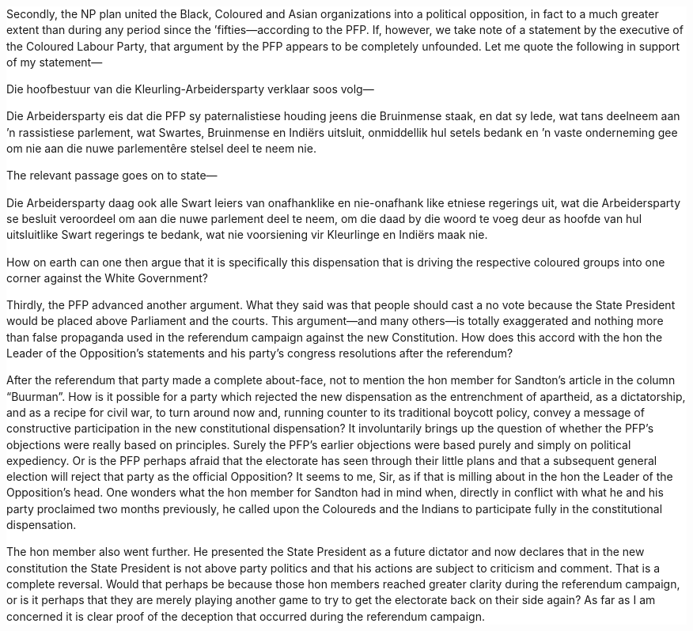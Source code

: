 <p>Secondly, the NP plan united the Black, Coloured and Asian organizations into a political opposition, in fact to a much greater extent than during any period since the &#x2019;fifties&#x2014;according to the PFP. If, however, we take note of a statement by the executive of the Coloured Labour Party, that argument by the PFP appears to be completely unfounded. Let me quote the following in support of my statement&#x2014;</p>

<block name="quote">Die hoofbestuur van die Kleurling-Arbeidersparty verklaar soos volg&#x2014;</block>

<block name="quote">Die Arbeidersparty eis dat die PFP sy paternalistiese houding jeens die Bruinmense staak, en dat sy lede, wat tans deelneem aan &#x2019;n rassistiese parlement, wat Swartes, Bruinmense en Indi&#x00EB;rs uitsluit, onmiddellik hul setels bedank en &#x2019;n vaste onderneming gee om nie aan die nuwe parlement&#x00EA;re stelsel deel te neem nie.</block>

<p>The relevant passage goes on to state&#x2014;</p>

<block name="quote">Die Arbeidersparty daag ook alle Swart leiers van onafhanklike en nie-onafhank like etniese regerings uit, wat die Arbeidersparty se besluit veroordeel om aan die nuwe parlement deel te neem, om die daad by die woord te voeg deur as hoofde van hul uitsluitlike Swart regerings te bedank, wat nie voorsiening vir Kleurlinge en Indi&#x00EB;rs maak nie.</block>

<p>How on earth can one then argue that it is specifically this dispensation that is driving the respective coloured groups into one corner against the White Government?</p>

<p>Thirdly, the PFP advanced another argument. What they said was that people should cast a no vote because the State President would be placed above Parliament and the courts. This argument&#x2014;and many others&#x2014;is totally exaggerated and nothing more than false propaganda used in the referendum campaign against the new Constitution. How does this accord with the hon the Leader of the Opposition&#x2019;s statements and his party&#x2019;s congress resolutions after the referendum?</p>

<p>After the referendum that party made a complete about-face, not to mention the hon member for Sandton&#x2019;s article in the column &#x201C;Buurman&#x201D;. How is it possible for a party which rejected the new dispensation as the entrenchment of apartheid, as a dictatorship, and as a recipe for civil war, to turn around now and, running counter to its traditional boycott policy, convey a message of constructive participation in the new constitutional dispensation? It involuntarily brings up the question of whether the PFP&#x2019;s objections were really based on principles. Surely the PFP&#x2019;s earlier objections were based purely and simply on political expediency. Or is the PFP perhaps afraid that the electorate has seen through their little plans and that a subsequent general election will reject that party as the official Opposition? It seems to me, Sir, as if that is milling about in the hon the Leader of the Opposition&#x2019;s head. One wonders what the hon member for Sandton had in mind when, directly in conflict with what he and his party proclaimed two months previously, he called upon the Coloureds and the Indians to participate fully in the constitutional dispensation.</p>

<p>The hon member also went further. He presented the State President as a future dictator and now declares that in the new constitution the State President is not above party politics and that his actions are subject to criticism and comment. That is a complete reversal. Would that perhaps be because those hon members reached greater clarity during the referendum campaign, or is it <span class="col_71-72" refersTo="page_0066"/>perhaps that they are merely playing another game to try to get the electorate back on their side again? As far as I am concerned it is clear proof of the deception that occurred during the referendum campaign.</p>
